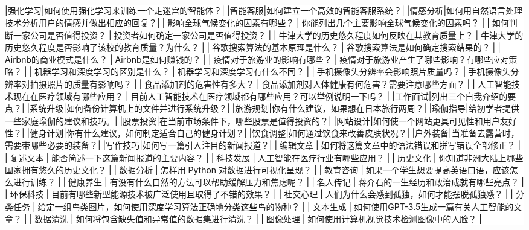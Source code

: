 |强化学习|如何使用强化学习来训练一个走迷宫的智能体？|
|智能客服|如何建立一个高效的智能客服系统？|
|情感分析|如何用自然语言处理技术分析用户的情感并做出相应的回复？|
| 影响全球气候变化的因素有哪些？         | 你能列出几个主要影响全球气候变化的因素吗？                 |
| 如何判断一家公司是否值得投资？         | 投资者如何确定一家公司是否值得投资？                       |
| 牛津大学的历史悠久程度如何反映在其教育质量上？ | 牛津大学的历史悠久程度是否影响了该校的教育质量？为什么？   |
| 谷歌搜索算法的基本原理是什么？         | 谷歌搜索算法是如何确定搜索结果的？                         |
| Airbnb的商业模式是什么？              | Airbnb是如何赚钱的？                                        |
| 疫情对于旅游业的影响有哪些？           | 疫情对于旅游业产生了哪些影响？有哪些应对策略？             |
| 机器学习和深度学习的区别是什么？       | 机器学习和深度学习有什么不同？                              |
| 手机摄像头分辨率会影响照片质量吗？     | 手机摄像头分辨率对拍摄照片的质量有影响吗？                 |
| 食品添加剂的危害性有多大？             | 食品添加剂对人体健康有何危害？需要注意哪些方面？           |
| 人工智能技术现在在医疗领域有哪些应用？ | 目前人工智能技术在医疗领域都有哪些应用？可以举例说明一下吗？ |
|工作面试|列出三个自我介绍的要点？|
|系统升级|如何备份计算机上的文件并进行系统升级？|
|旅游规划|你有什么建议，如果想在日本旅行两周？|
|瑜伽指导|给初学者提供一些家庭瑜伽的建议和技巧。|
|股票投资|在当前市场条件下，哪些股票是值得投资的？|
|网站设计|如何使一个网站更具可见性和用户友好性？|
|健身计划|你有什么建议，如何制定适合自己的健身计划？|
|饮食调整|如何通过饮食来改善皮肤状况？|
|户外装备|当准备去露营时，需要带哪些必要的装备？|
|写作技巧|如何写一篇引人注目的新闻报道？|
| 编辑文章 | 如何将这篇文章中的语法错误和拼写错误全部修正？ |
| 复述文本 | 能否简述一下这篇新闻报道的主要内容？ |
| 科技发展 | 人工智能在医疗行业有哪些应用？ |
| 历史文化 | 你知道非洲大陆上哪些国家拥有悠久的历史文化？ |
| 数据分析 | 怎样用 Python 对数据进行可视化呈现？ |
| 教育咨询 | 如果一个学生想要提高英语口语，应该怎么进行训练？ |
| 健康养生 | 有没有什么自然的方法可以帮助缓解压力和焦虑呢？ |
| 名人传记 | 蒋介石的一生经历和政治成就有哪些亮点？ |
| 环保科技 | 目前有哪些新型能源技术被广泛使用且取得了不错的效果？ |
| 社交心理 | 人们为什么会感到孤独，如何才能摆脱孤独感？ |
| 分类任务                                     | 给定一组鸟类图片，如何使用深度学习算法正确地分类这些鸟的物种？ |
| 文本生成                                     | 如何使用GPT-3.5生成一篇有关人工智能的文章？                |
| 数据清洗                                     | 如何将包含缺失值和异常值的数据集进行清洗？                  |
| 图像处理                                     | 如何使用计算机视觉技术检测图像中的人脸？                      |